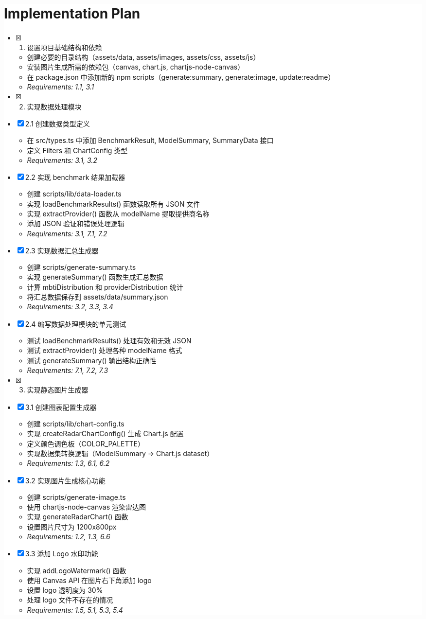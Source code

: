 # Implementation Plan

- [x] 1. 设置项目基础结构和依赖
  - 创建必要的目录结构（assets/data, assets/images, assets/css, assets/js）
  - 安装图片生成所需的依赖包（canvas, chart.js, chartjs-node-canvas）
  - 在 package.json 中添加新的 npm scripts（generate:summary, generate:image, update:readme）
  - _Requirements: 1.1, 3.1_

- [x] 2. 实现数据处理模块
- [x] 2.1 创建数据类型定义
  - 在 src/types.ts 中添加 BenchmarkResult, ModelSummary, SummaryData 接口
  - 定义 Filters 和 ChartConfig 类型
  - _Requirements: 3.1, 3.2_

- [x] 2.2 实现 benchmark 结果加载器
  - 创建 scripts/lib/data-loader.ts
  - 实现 loadBenchmarkResults() 函数读取所有 JSON 文件
  - 实现 extractProvider() 函数从 modelName 提取提供商名称
  - 添加 JSON 验证和错误处理逻辑
  - _Requirements: 3.1, 7.1, 7.2_

- [x] 2.3 实现数据汇总生成器
  - 创建 scripts/generate-summary.ts
  - 实现 generateSummary() 函数生成汇总数据
  - 计算 mbtiDistribution 和 providerDistribution 统计
  - 将汇总数据保存到 assets/data/summary.json
  - _Requirements: 3.2, 3.3, 3.4_

- [x] 2.4 编写数据处理模块的单元测试
  - 测试 loadBenchmarkResults() 处理有效和无效 JSON
  - 测试 extractProvider() 处理各种 modelName 格式
  - 测试 generateSummary() 输出结构正确性
  - _Requirements: 7.1, 7.2, 7.3_

- [x] 3. 实现静态图片生成器
- [x] 3.1 创建图表配置生成器
  - 创建 scripts/lib/chart-config.ts
  - 实现 createRadarChartConfig() 生成 Chart.js 配置
  - 定义颜色调色板（COLOR_PALETTE）
  - 实现数据集转换逻辑（ModelSummary → Chart.js dataset）
  - _Requirements: 1.3, 6.1, 6.2_

- [x] 3.2 实现图片生成核心功能
  - 创建 scripts/generate-image.ts
  - 使用 chartjs-node-canvas 渲染雷达图
  - 实现 generateRadarChart() 函数
  - 设置图片尺寸为 1200x800px
  - _Requirements: 1.2, 1.3, 6.6_

- [x] 3.3 添加 Logo 水印功能
  - 实现 addLogoWatermark() 函数
  - 使用 Canvas API 在图片右下角添加 logo
  - 设置 logo 透明度为 30%
  - 处理 logo 文件不存在的情况
  - _Requirements: 1.5, 5.1, 5.3, 5.4_
